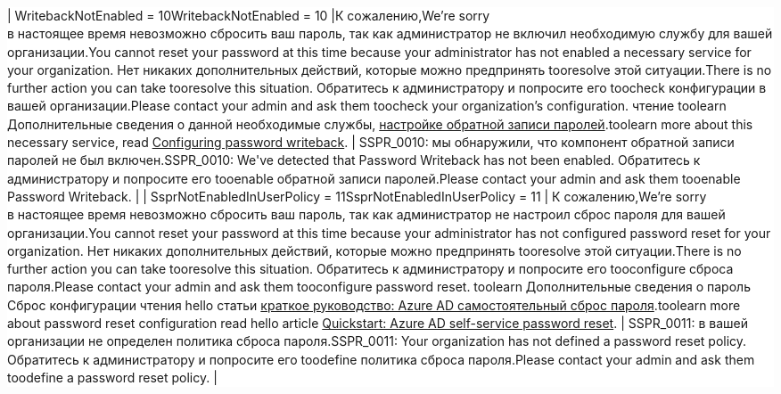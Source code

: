 | <span data-ttu-id="61280-117">WritebackNotEnabled = 10</span><span class="sxs-lookup"><span data-stu-id="61280-117">WritebackNotEnabled = 10</span></span> |<span data-ttu-id="61280-118">К сожалению,</span><span class="sxs-lookup"><span data-stu-id="61280-118">We’re sorry</span></span> <br> <span data-ttu-id="61280-119">в настоящее время невозможно сбросить ваш пароль, так как администратор не включил необходимую службу для вашей организации.</span><span class="sxs-lookup"><span data-stu-id="61280-119">You cannot reset your password at this time because your administrator has not enabled a necessary service for your organization.</span></span> <span data-ttu-id="61280-120">Нет никаких дополнительных действий, которые можно предпринять tooresolve этой ситуации.</span><span class="sxs-lookup"><span data-stu-id="61280-120">There is no further action you can take tooresolve this situation.</span></span> <span data-ttu-id="61280-121">Обратитесь к администратору и попросите его toocheck конфигурации в вашей организации.</span><span class="sxs-lookup"><span data-stu-id="61280-121">Please contact your admin and ask them toocheck your organization’s configuration.</span></span> <span data-ttu-id="61280-122">чтение toolearn Дополнительные сведения о данной необходимые службы, [настройке обратной записи паролей](https://docs.microsoft.com/en-us/azure/active-directory/active-directory-passwords-writeback#configuring-password-writeback).</span><span class="sxs-lookup"><span data-stu-id="61280-122">toolearn more about this necessary service, read [Configuring password writeback](https://docs.microsoft.com/en-us/azure/active-directory/active-directory-passwords-writeback#configuring-password-writeback).</span></span> | <span data-ttu-id="61280-123">SSPR_0010: мы обнаружили, что компонент обратной записи паролей не был включен.</span><span class="sxs-lookup"><span data-stu-id="61280-123">SSPR_0010: We've detected that Password Writeback has not been enabled.</span></span> <span data-ttu-id="61280-124">Обратитесь к администратору и попросите его tooenable обратной записи паролей.</span><span class="sxs-lookup"><span data-stu-id="61280-124">Please contact your admin and ask them tooenable Password Writeback.</span></span> |
| <span data-ttu-id="61280-125">SsprNotEnabledInUserPolicy = 11</span><span class="sxs-lookup"><span data-stu-id="61280-125">SsprNotEnabledInUserPolicy = 11</span></span> | <span data-ttu-id="61280-126">К сожалению,</span><span class="sxs-lookup"><span data-stu-id="61280-126">We’re sorry</span></span>  <br> <span data-ttu-id="61280-127">в настоящее время невозможно сбросить ваш пароль, так как администратор не настроил сброс пароля для вашей организации.</span><span class="sxs-lookup"><span data-stu-id="61280-127">You cannot reset your password at this time because your administrator has not configured password reset for your organization.</span></span> <span data-ttu-id="61280-128">Нет никаких дополнительных действий, которые можно предпринять tooresolve этой ситуации.</span><span class="sxs-lookup"><span data-stu-id="61280-128">There is no further action you can take tooresolve this situation.</span></span> <span data-ttu-id="61280-129">Обратитесь к администратору и попросите его tooconfigure сброса пароля.</span><span class="sxs-lookup"><span data-stu-id="61280-129">Please contact your admin and ask them tooconfigure password reset.</span></span> <span data-ttu-id="61280-130">toolearn Дополнительные сведения о пароль Сброс конфигурации чтения hello статьи [краткое руководство: Azure AD самостоятельный сброс пароля](https://docs.microsoft.com/en-us/azure/active-directory/active-directory-passwords-getting-started).</span><span class="sxs-lookup"><span data-stu-id="61280-130">toolearn more about password reset configuration read hello article [Quickstart: Azure AD self-service password reset](https://docs.microsoft.com/en-us/azure/active-directory/active-directory-passwords-getting-started).</span></span> | <span data-ttu-id="61280-131">SSPR_0011: в вашей организации не определен политика сброса пароля.</span><span class="sxs-lookup"><span data-stu-id="61280-131">SSPR_0011: Your organization has not defined a password reset policy.</span></span> <span data-ttu-id="61280-132">Обратитесь к администратору и попросите его toodefine политика сброса пароля.</span><span class="sxs-lookup"><span data-stu-id="61280-132">Please contact your admin and ask them toodefine a password reset policy.</span></span> |